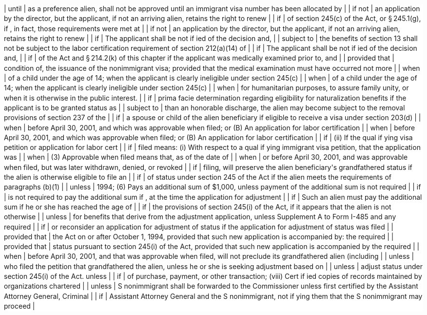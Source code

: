| until         | as a preference alien, shall not be approved until an immigrant visa number has been allocated by                                  |
| if not        | an application by the director, but the applicant, if not an arriving alien, retains the right to renew                            |
| if            | of section 245(c) of the Act, or &#167;&#8201;245.1(g), if , in fact, those requirements were met at                               |
| if not        | an application by the director, but the applicant, if not an arriving alien, retains the right to renew                            |
| if            | The applicant shall be not if ied of the decision and,                                                                             |
| subject to    | the benefits of section 13 shall not be subject to the labor certification requirement of section 212(a)(14) of                    |
| if            | The applicant shall be not if ied of the decision and,                                                                             |
| if            | of the Act and &#167;&#8201;214.2(k) of this chapter if the applicant was medically examined prior to, and                         |
| provided that | condition of, the issuance of the nonimmigrant visa; provided that the medical examination must have occurred not more             |
| when          | of a child under the age of 14; when the applicant is clearly ineligible under section 245(c)                                      |
| when          | of a child under the age of 14; when the applicant is clearly ineligible under section 245(c)                                      |
| when          | for humanitarian purposes, to assure family unity, or when  it is otherwise in the public interest.                                |
| if            | prima facie determination regarding eligibility for naturalization benefits if the applicant is to be granted status as            |
| subject to    | than an honorable discharge, the alien may become subject to the removal provisions of section 237 of the                          |
| if            | a spouse or child of the alien beneficiary if eligible to receive a visa under section 203(d)                                      |
| when          | before April 30, 2001, and which was approvable when filed; or (B) An application for labor certification                          |
| when          | before April 30, 2001, and which was approvable when filed; or (B) An application for labor certification                          |
| if            | (ii) If the qual if ying visa petition or application for labor cert                                                               |
| if            | filed means: (i) With respect to a qual if ying immigrant visa petition, that the application was                                  |
| when          | (3) Approvable  when filed means that, as of the date of                                                                           |
| when          | or before April 30, 2001, and was approvable when filed, but was later withdrawn, denied, or revoked                               |
| if            | filing, will preserve the alien beneficiary's grandfathered status if the alien is otherwise eligible to file an                   |
| if            | of status under section 245 of the Act if the alien meets the requirements of paragraphs (b)(1)                                    |
| unless        | 1994; (6) Pays an additional sum of $1,000, unless payment of the additional sum is not required                                   |
| if            | is not required to pay the additional sum if , at the time the application for adjustment                                          |
| if            | Such an alien must pay the additional sum  if he or she has reached the age of                                                     |
| if            | the provisions of section 245(i) of the Act, if it appears that the alien is not otherwise                                         |
| unless        | for benefits that derive from the adjustment application, unless Supplement A to Form I-485 and any required                       |
| if            | or reconsider an application for adjustment of status if the application for adjustment of status was filed                        |
| provided that | the Act on or after October 1, 1994, provided that such new application is accompanied by: the required                            |
| provided that | status pursuant to section 245(i) of the Act, provided that such new application is accompanied by the required                    |
| when          | before April 30, 2001, and that was approvable when filed, will not preclude its grandfathered alien (including                    |
| unless        | who filed the petition that grandfathered the alien, unless he or she is seeking adjustment based on                               |
| unless        | adjust status under section 245(i) of the Act. unless                                                                              |
| if            | of purchase, payment, or other transaction; (viii) Cert if ied copies of records maintained by organizations chartered             |
| unless        | S nonimmigrant shall be forwarded to the Commissioner unless first certified by the Assistant Attorney General, Criminal           |
| if            | Assistant Attorney General and the S nonimmigrant, not if ying them that the S nonimmigrant may proceed                            |